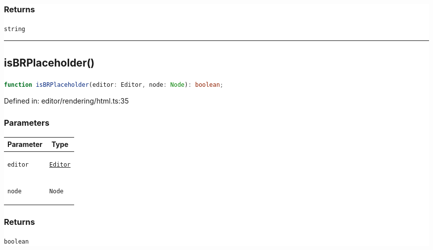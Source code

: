 ### Returns

`string`

***

## isBRPlaceholder()

```ts
function isBRPlaceholder(editor: Editor, node: Node): boolean;
```

Defined in: editor/rendering/html.ts:35

### Parameters

<table>
<thead>
<tr>
<th>Parameter</th>
<th>Type</th>
</tr>
</thead>
<tbody>
<tr>
<td>

`editor`

</td>
<td>

[`Editor`](../Editor.md#editor)

</td>
</tr>
<tr>
<td>

`node`

</td>
<td>

`Node`

</td>
</tr>
</tbody>
</table>

### Returns

`boolean`
